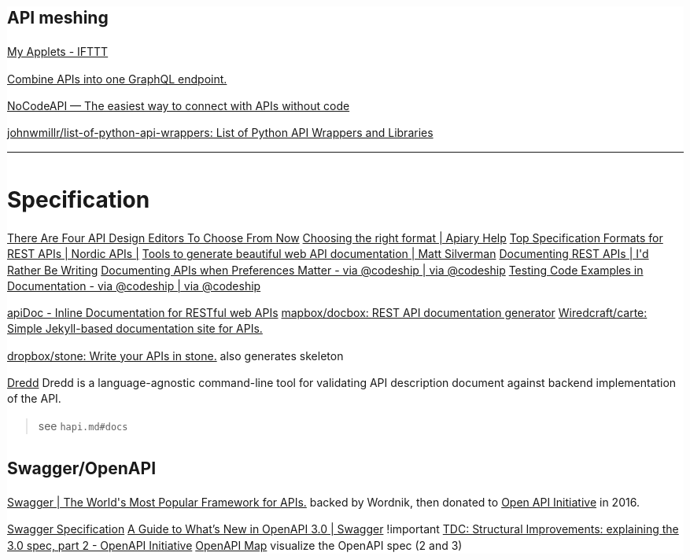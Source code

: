 ## API meshing

[My Applets - IFTTT](https://ifttt.com/home)

[Combine APIs into one GraphQL endpoint.](https://www.takeshape.io/)

[NoCodeAPI — The easiest way to connect with APIs without code](https://nocodeapi.com/)

[johnwmillr/list-of-python-api-wrappers: List of Python API Wrappers and Libraries](https://github.com/johnwmillr/list-of-python-api-wrappers)

---

# Specification

[There Are Four API Design Editors To Choose From Now](https://apievangelist.com/2014/11/21/there-are-four-api-design-editors-to-choose-from-now/)
[Choosing the right format | Apiary Help](https://help.apiary.io/api_101/choosing-format/)
[Top Specification Formats for REST APIs | Nordic APIs |](http://nordicapis.com/top-specification-formats-for-rest-apis/)
[Tools to generate beautiful web API documentation | Matt Silverman](http://www.mattsilverman.com/2013/02/tools-to-generate-beautiful-api-documentation.html)
[Documenting REST APIs | I'd Rather Be Writing](http://idratherbewriting.com/docapis_course_overview/)
[Documenting APIs when Preferences Matter - via @codeship | via @codeship](https://blog.codeship.com/api-documentation-when-preferences-matter/)
[Testing Code Examples in Documentation - via @codeship | via @codeship](https://blog.codeship.com/testing-code-examples-in-documentation/)

[apiDoc - Inline Documentation for RESTful web APIs](http://apidocjs.com/)
[mapbox/docbox: REST API documentation generator](https://github.com/mapbox/docbox)
[Wiredcraft/carte: Simple Jekyll-based documentation site for APIs.](https://github.com/Wiredcraft/carte)

[dropbox/stone: Write your APIs in stone.](https://github.com/dropbox/stone) also generates skeleton

[Dredd](http://dredd.readthedocs.io/en/latest/)
Dredd is a language-agnostic command-line tool for validating API description document against backend implementation of the API.

> see `hapi.md#docs`

## Swagger/OpenAPI

[Swagger | The World's Most Popular Framework for APIs.](http://swagger.io/)
backed by Wordnik, then donated to [Open API Initiative](https://openapis.org/) in 2016.

[Swagger Specification](https://swagger.io/specification/)
[A Guide to What’s New in OpenAPI 3.0 | Swagger](https://swagger.io/blog/news/whats-new-in-openapi-3-0/) !important
[TDC: Structural Improvements: explaining the 3.0 spec, part 2 - OpenAPI Initiative](https://www.openapis.org/news/blogs/2016/10/tdc-structural-improvements-explaining-30-spec-part-2)
[OpenAPI Map](http://openapi-map.apihandyman.io/) visualize the OpenAPI spec (2 and 3)
